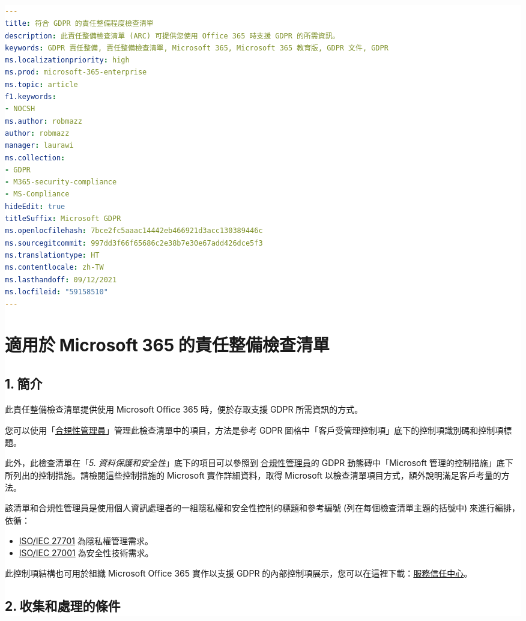 ```yaml
---
title: 符合 GDPR 的責任整備程度檢查清單
description: 此責任整備檢查清單 (ARC) 可提供您使用 Office 365 時支援 GDPR 的所需資訊。
keywords: GDPR 責任整備, 責任整備檢查清單, Microsoft 365, Microsoft 365 教育版, GDPR 文件, GDPR
ms.localizationpriority: high
ms.prod: microsoft-365-enterprise
ms.topic: article
f1.keywords:
- NOCSH
ms.author: robmazz
author: robmazz
manager: laurawi
ms.collection:
- GDPR
- M365-security-compliance
- MS-Compliance
hideEdit: true
titleSuffix: Microsoft GDPR
ms.openlocfilehash: 7bce2fc5aaac14442eb466921d3acc130389446c
ms.sourcegitcommit: 997dd3f66f65686c2e38b7e30e67add426dce5f3
ms.translationtype: HT
ms.contentlocale: zh-TW
ms.lasthandoff: 09/12/2021
ms.locfileid: "59158510"
---
```

# <a name="accountability-readiness-checklist-for-microsoft-365"></a>適用於 Microsoft 365 的責任整備檢查清單

## <a name="1-introduction"></a>1. 簡介

此責任整備檢查清單提供使用 Microsoft Office 365 時，便於存取支援 GDPR 所需資訊的方式。

您可以使用「[合規性管理員](/microsoft-365/compliance/compliance-manager)」管理此檢查清單中的項目，方法是參考 GDPR 圖格中「客戶受管理控制項」底下的控制項識別碼和控制項標題。

此外，此檢查清單在「*5.* *資料保護和安全性*」底下的項目可以參照到 [合規性管理員](/microsoft-365/compliance/compliance-manager)的 GDPR 動態磚中「Microsoft 管理的控制措施」底下所列出的控制措施。請檢閱這些控制措施的 Microsoft 實作詳細資料，取得 Microsoft 以檢查清單項目方式，額外說明滿足客戶考量的方法。

該清單和合規性管理員是使用個人資訊處理者的一組隱私權和安全性控制的標題和參考編號 (列在每個檢查清單主題的括號中) 來進行編排，依循：

- [ISO/IEC 27701](https://shop.bsigroup.com/ProductDetail?pid=000000000030351736) 為隱私權管理需求。
- [ISO/IEC 27001](https://shop.bsigroup.com/ProductDetail?pid=000000000030347472) 為安全性技術需求。

此控制項結構也可用於組織 Microsoft Office 365 實作以支援 GDPR 的內部控制項展示，您可以在這裡下載：[服務信任中心](https://servicetrust.microsoft.com/ViewPage/TrustDocuments)。

## <a name="2-conditions-for-collection-and-processing"></a>2. 收集和處理的條件

